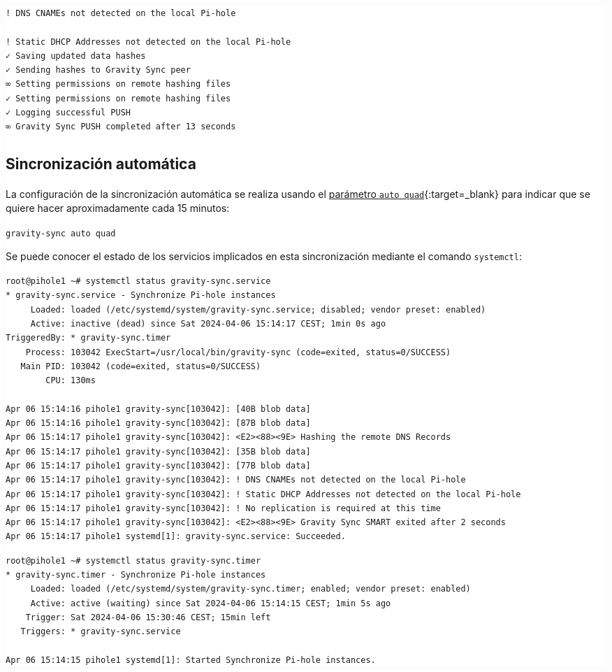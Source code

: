 ```
! DNS CNAMEs not detected on the local Pi-hole

! Static DHCP Addresses not detected on the local Pi-hole
✓ Saving updated data hashes
✓ Sending hashes to Gravity Sync peer
∞ Setting permissions on remote hashing files
✓ Setting permissions on remote hashing files
✓ Logging successful PUSH
∞ Gravity Sync PUSH completed after 13 seconds
```

## Sincronización automática

La configuración de la sincronización automática se realiza usando el [parámetro `auto quad`](https://github.com/vmstan/gravity-sync/wiki/Automation){:target=_blank} para indicar que se quiere hacer aproximadamente cada 15 minutos:

```Bash
gravity-sync auto quad
```

Se puede conocer el estado de los servicios implicados en esta sincronización mediante el comando `systemctl`:

```
root@pihole1 ~# systemctl status gravity-sync.service
* gravity-sync.service - Synchronize Pi-hole instances
     Loaded: loaded (/etc/systemd/system/gravity-sync.service; disabled; vendor preset: enabled)
     Active: inactive (dead) since Sat 2024-04-06 15:14:17 CEST; 1min 0s ago
TriggeredBy: * gravity-sync.timer
    Process: 103042 ExecStart=/usr/local/bin/gravity-sync (code=exited, status=0/SUCCESS)
   Main PID: 103042 (code=exited, status=0/SUCCESS)
        CPU: 130ms

Apr 06 15:14:16 pihole1 gravity-sync[103042]: [40B blob data]
Apr 06 15:14:16 pihole1 gravity-sync[103042]: [87B blob data]
Apr 06 15:14:17 pihole1 gravity-sync[103042]: <E2><88><9E> Hashing the remote DNS Records
Apr 06 15:14:17 pihole1 gravity-sync[103042]: [35B blob data]
Apr 06 15:14:17 pihole1 gravity-sync[103042]: [77B blob data]
Apr 06 15:14:17 pihole1 gravity-sync[103042]: ! DNS CNAMEs not detected on the local Pi-hole
Apr 06 15:14:17 pihole1 gravity-sync[103042]: ! Static DHCP Addresses not detected on the local Pi-hole
Apr 06 15:14:17 pihole1 gravity-sync[103042]: ! No replication is required at this time
Apr 06 15:14:17 pihole1 gravity-sync[103042]: <E2><88><9E> Gravity Sync SMART exited after 2 seconds
Apr 06 15:14:17 pihole1 systemd[1]: gravity-sync.service: Succeeded.
```
```
root@pihole1 ~# systemctl status gravity-sync.timer
* gravity-sync.timer - Synchronize Pi-hole instances
     Loaded: loaded (/etc/systemd/system/gravity-sync.timer; enabled; vendor preset: enabled)
     Active: active (waiting) since Sat 2024-04-06 15:14:15 CEST; 1min 5s ago
    Trigger: Sat 2024-04-06 15:30:46 CEST; 15min left
   Triggers: * gravity-sync.service

Apr 06 15:14:15 pihole1 systemd[1]: Started Synchronize Pi-hole instances.
```
